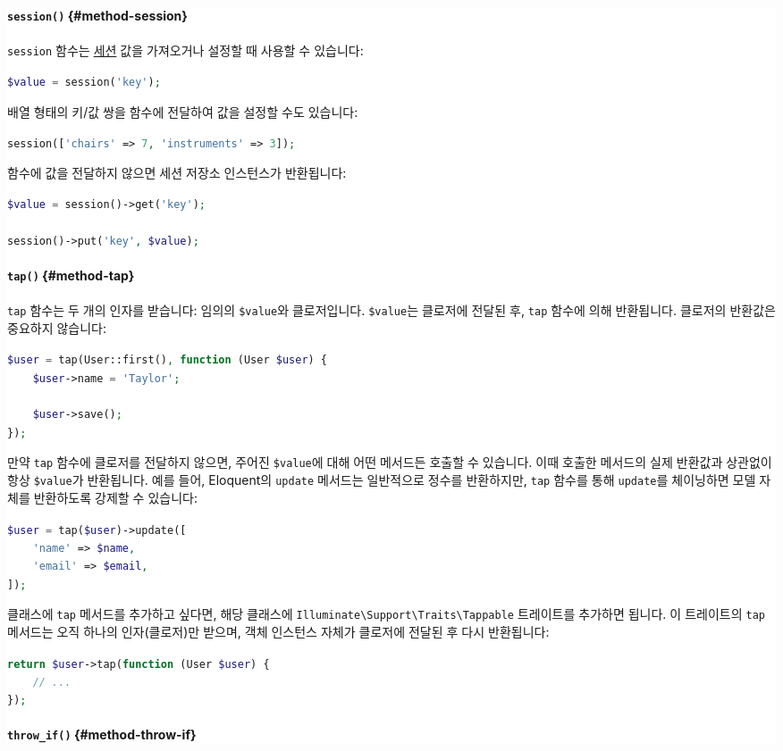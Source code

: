 
#### `session()` {#method-session}

`session` 함수는 [세션](/laravel/12.x/session) 값을 가져오거나 설정할 때 사용할 수 있습니다:

```php
$value = session('key');
```

배열 형태의 키/값 쌍을 함수에 전달하여 값을 설정할 수도 있습니다:

```php
session(['chairs' => 7, 'instruments' => 3]);
```

함수에 값을 전달하지 않으면 세션 저장소 인스턴스가 반환됩니다:

```php
$value = session()->get('key');

session()->put('key', $value);
```


#### `tap()` {#method-tap}

`tap` 함수는 두 개의 인자를 받습니다: 임의의 `$value`와 클로저입니다. `$value`는 클로저에 전달된 후, `tap` 함수에 의해 반환됩니다. 클로저의 반환값은 중요하지 않습니다:

```php
$user = tap(User::first(), function (User $user) {
    $user->name = 'Taylor';

    $user->save();
});
```

만약 `tap` 함수에 클로저를 전달하지 않으면, 주어진 `$value`에 대해 어떤 메서드든 호출할 수 있습니다. 이때 호출한 메서드의 실제 반환값과 상관없이 항상 `$value`가 반환됩니다. 예를 들어, Eloquent의 `update` 메서드는 일반적으로 정수를 반환하지만, `tap` 함수를 통해 `update`를 체이닝하면 모델 자체를 반환하도록 강제할 수 있습니다:

```php
$user = tap($user)->update([
    'name' => $name,
    'email' => $email,
]);
```

클래스에 `tap` 메서드를 추가하고 싶다면, 해당 클래스에 `Illuminate\Support\Traits\Tappable` 트레이트를 추가하면 됩니다. 이 트레이트의 `tap` 메서드는 오직 하나의 인자(클로저)만 받으며, 객체 인스턴스 자체가 클로저에 전달된 후 다시 반환됩니다:

```php
return $user->tap(function (User $user) {
    // ...
});
```


#### `throw_if()` {#method-throw-if}
